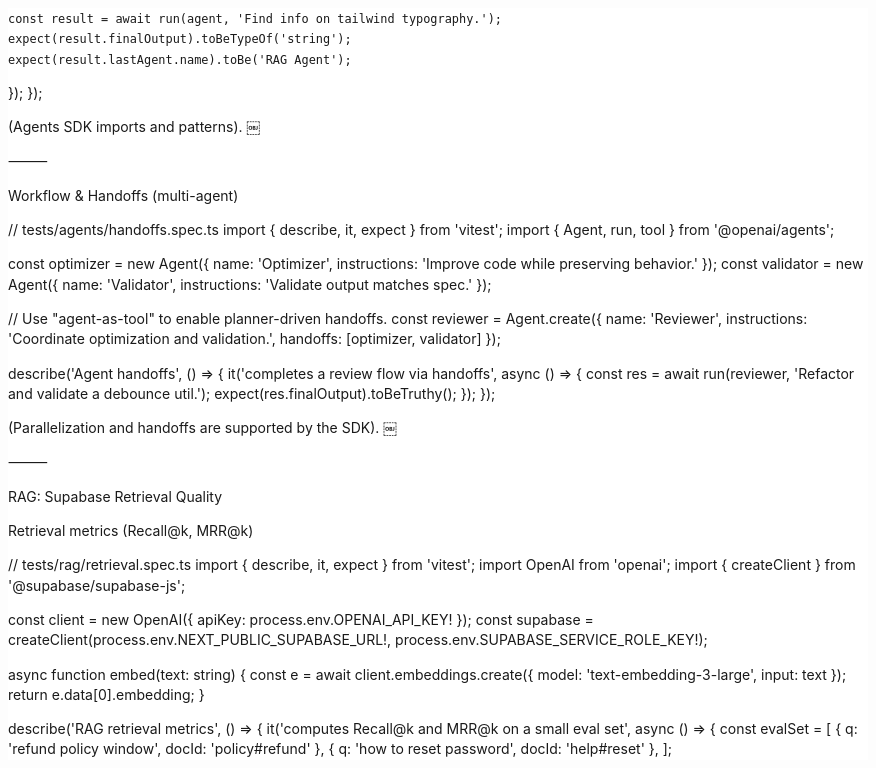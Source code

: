     const result = await run(agent, 'Find info on tailwind typography.');
    expect(result.finalOutput).toBeTypeOf('string');
    expect(result.lastAgent.name).toBe('RAG Agent');
  });
});

(Agents SDK imports and patterns).  ￼

⸻

Workflow & Handoffs (multi-agent)

// tests/agents/handoffs.spec.ts
import { describe, it, expect } from 'vitest';
import { Agent, run, tool } from '@openai/agents';

const optimizer = new Agent({ name: 'Optimizer', instructions: 'Improve code while preserving behavior.' });
const validator = new Agent({ name: 'Validator', instructions: 'Validate output matches spec.' });

// Use "agent-as-tool" to enable planner-driven handoffs.
const reviewer = Agent.create({
  name: 'Reviewer',
  instructions: 'Coordinate optimization and validation.',
  handoffs: [optimizer, validator]
});

describe('Agent handoffs', () => {
  it('completes a review flow via handoffs', async () => {
    const res = await run(reviewer, 'Refactor and validate a debounce util.');
    expect(res.finalOutput).toBeTruthy();
  });
});

(Parallelization and handoffs are supported by the SDK).  ￼

⸻

RAG: Supabase Retrieval Quality

Retrieval metrics (Recall@k, MRR@k)

// tests/rag/retrieval.spec.ts
import { describe, it, expect } from 'vitest';
import OpenAI from 'openai';
import { createClient } from '@supabase/supabase-js';

const client = new OpenAI({ apiKey: process.env.OPENAI_API_KEY! });
const supabase = createClient(process.env.NEXT_PUBLIC_SUPABASE_URL!, process.env.SUPABASE_SERVICE_ROLE_KEY!);

async function embed(text: string) {
  const e = await client.embeddings.create({ model: 'text-embedding-3-large', input: text });
  return e.data[0].embedding;
}

describe('RAG retrieval metrics', () => {
  it('computes Recall@k and MRR@k on a small eval set', async () => {
    const evalSet = [
      { q: 'refund policy window', docId: 'policy#refund' },
      { q: 'how to reset password', docId: 'help#reset' },
    ];
